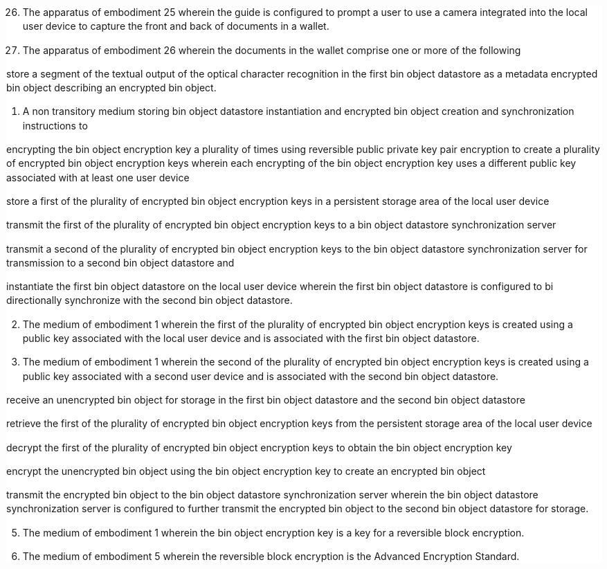 26. The apparatus of embodiment 25 wherein the guide is configured to prompt a user to use a camera integrated into the local user device to capture the front and back of documents in a wallet.

27. The apparatus of embodiment 26 wherein the documents in the wallet comprise one or more of the following 

store a segment of the textual output of the optical character recognition in the first bin object datastore as a metadata encrypted bin object describing an encrypted bin object.

1. A non transitory medium storing bin object datastore instantiation and encrypted bin object creation and synchronization instructions to 

encrypting the bin object encryption key a plurality of times using reversible public private key pair encryption to create a plurality of encrypted bin object encryption keys wherein each encrypting of the bin object encryption key uses a different public key associated with at least one user device 

store a first of the plurality of encrypted bin object encryption keys in a persistent storage area of the local user device 

transmit the first of the plurality of encrypted bin object encryption keys to a bin object datastore synchronization server 

transmit a second of the plurality of encrypted bin object encryption keys to the bin object datastore synchronization server for transmission to a second bin object datastore and

instantiate the first bin object datastore on the local user device wherein the first bin object datastore is configured to bi directionally synchronize with the second bin object datastore.

2. The medium of embodiment 1 wherein the first of the plurality of encrypted bin object encryption keys is created using a public key associated with the local user device and is associated with the first bin object datastore.

3. The medium of embodiment 1 wherein the second of the plurality of encrypted bin object encryption keys is created using a public key associated with a second user device and is associated with the second bin object datastore.

receive an unencrypted bin object for storage in the first bin object datastore and the second bin object datastore 

retrieve the first of the plurality of encrypted bin object encryption keys from the persistent storage area of the local user device 

decrypt the first of the plurality of encrypted bin object encryption keys to obtain the bin object encryption key 

encrypt the unencrypted bin object using the bin object encryption key to create an encrypted bin object 

transmit the encrypted bin object to the bin object datastore synchronization server wherein the bin object datastore synchronization server is configured to further transmit the encrypted bin object to the second bin object datastore for storage.

5. The medium of embodiment 1 wherein the bin object encryption key is a key for a reversible block encryption.

6. The medium of embodiment 5 wherein the reversible block encryption is the Advanced Encryption Standard.
